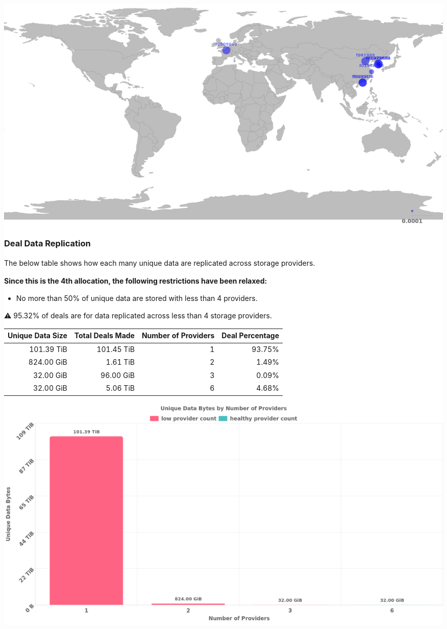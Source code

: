 <img src="https://raw.githubusercontent.com/data-preservation-programs/filplus-checker-assets/main/filecoin-project/filecoin-plus-large-datasets/issues/1794/1685324008187.png"/>

### Deal Data Replication
The below table shows how each many unique data are replicated across storage providers.


**Since this is the 4th allocation, the following restrictions have been relaxed:**
- No more than 50% of unique data are stored with less than 4 providers.

⚠️ 95.32% of deals are for data replicated across less than 4 storage providers.

| Unique Data Size | Total Deals Made | Number of Providers | Deal Percentage |
| ---------------: | ---------------: | ------------------: | --------------: |
|       101.39 TiB |       101.45 TiB |                   1 |          93.75% |
|       824.00 GiB |         1.61 TiB |                   2 |           1.49% |
|        32.00 GiB |        96.00 GiB |                   3 |           0.09% |
|        32.00 GiB |         5.06 TiB |                   6 |           4.68% |

<img src="https://raw.githubusercontent.com/data-preservation-programs/filplus-checker-assets/main/filecoin-project/filecoin-plus-large-datasets/issues/1794/1685324008856.png"/>